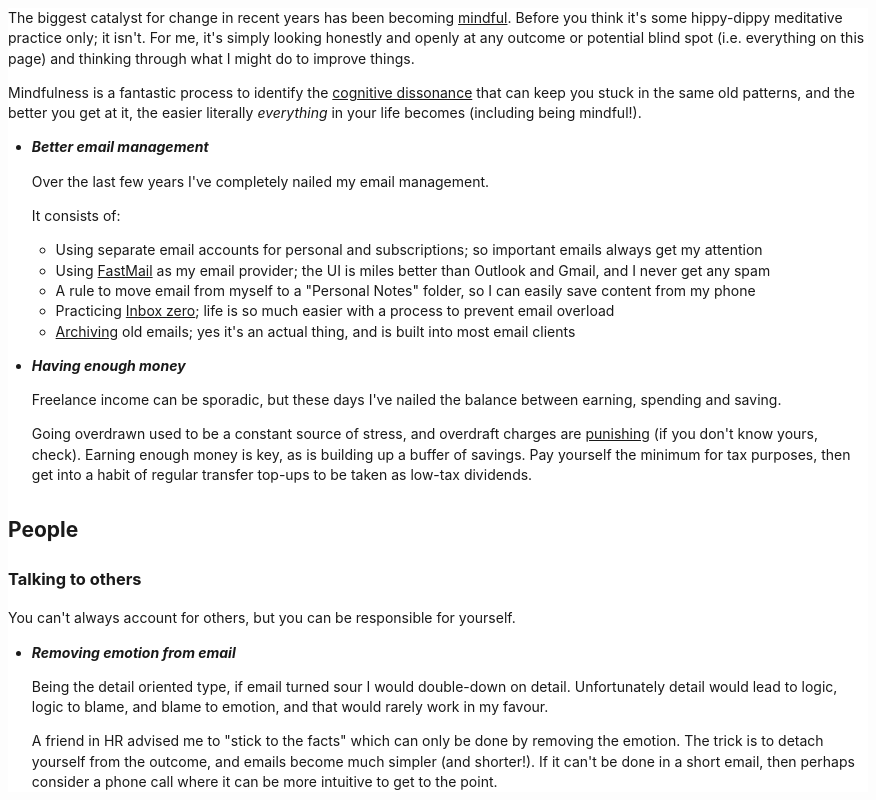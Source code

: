   The biggest catalyst for change in recent years has been becoming [mindful](https://greatergood.berkeley.edu/topic/mindfulness/definition). Before you think it's some hippy-dippy meditative practice only; it isn't. For me, it's simply looking honestly and openly at any outcome or potential blind spot (i.e. everything on this page) and thinking through what I might do to improve things.

  Mindfulness is a fantastic process to identify the [cognitive dissonance](https://www.verywellmind.com/what-is-cognitive-dissonance-2795012) that can keep you stuck in the same old patterns, and the better you get at it, the easier literally *everything* in your life becomes (including being mindful!).

- ***Better email management***

  Over the last few years I've completely nailed my email management.

  It consists of:

  - Using separate email accounts for personal and subscriptions; so important emails always get my attention
  - Using [FastMail](https://fastmail.com/) as my email provider; the UI is miles better than Outlook and Gmail, and I never get any spam
  - A rule to move email from myself to a "Personal Notes" folder, so I can easily save content from my phone
  - Practicing [Inbox zero](https://asana.com/resources/inbox-zero); life is so much easier with a process to prevent email overload
  - [Archiving](https://clean.email/archive-emails) old emails; yes it's an actual thing, and is built into most email clients

- ***Having enough money***

  Freelance income can be sporadic, but these days I've nailed the balance between earning, spending and saving.
  
  Going overdrawn used to be a constant source of stress, and overdraft charges are [punishing](https://www.barclays.co.uk/current-accounts/bank-account/overdrafts/overdraft-charges/) (if you don't know yours, check). Earning enough money is key, as is building up a buffer of savings. Pay yourself the minimum for tax purposes, then get into a habit of regular transfer top-ups to be taken as low-tax dividends.


## People


### Talking to others

You can't always account for others, but you can be responsible for yourself.

- ***Removing emotion from email***

  Being the detail oriented type, if email turned sour I would double-down on detail. Unfortunately detail would lead to logic, logic to blame, and blame to emotion, and that would rarely work in my favour.

  A friend in HR advised me to "stick to the facts" which can only be done by removing the emotion. The trick is to detach yourself from the outcome, and emails become much simpler (and shorter!). If it can't be done in a short email, then perhaps consider a phone call where it can be more intuitive to get to the point.

